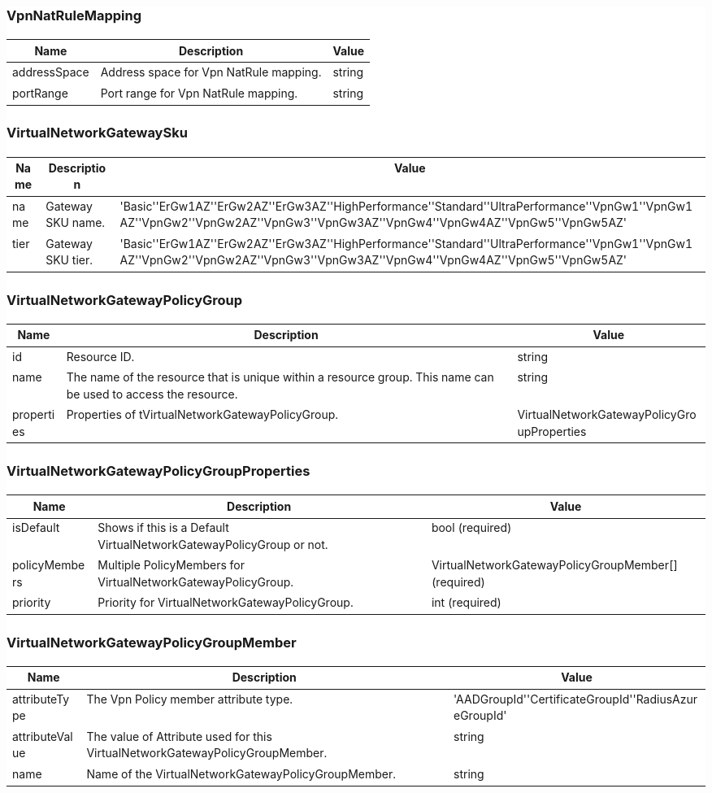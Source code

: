 
### VpnNatRuleMapping

| Name | Description | Value |
|-|-|-|
| addressSpace | Address space for Vpn NatRule mapping. | string |
| portRange | Port range for Vpn NatRule mapping. | string |


### VirtualNetworkGatewaySku

| Name | Description | Value |
|-|-|-|
| name | Gateway SKU name. | 'Basic''ErGw1AZ''ErGw2AZ''ErGw3AZ''HighPerformance''Standard''UltraPerformance''VpnGw1''VpnGw1AZ''VpnGw2''VpnGw2AZ''VpnGw3''VpnGw3AZ''VpnGw4''VpnGw4AZ''VpnGw5''VpnGw5AZ' |
| tier | Gateway SKU tier. | 'Basic''ErGw1AZ''ErGw2AZ''ErGw3AZ''HighPerformance''Standard''UltraPerformance''VpnGw1''VpnGw1AZ''VpnGw2''VpnGw2AZ''VpnGw3''VpnGw3AZ''VpnGw4''VpnGw4AZ''VpnGw5''VpnGw5AZ' |


### VirtualNetworkGatewayPolicyGroup

| Name | Description | Value |
|-|-|-|
| id | Resource ID. | string |
| name | The name of the resource that is unique within a resource group. This name can be used to access the resource. | string |
| properties | Properties of tVirtualNetworkGatewayPolicyGroup. | VirtualNetworkGatewayPolicyGroupProperties |


### VirtualNetworkGatewayPolicyGroupProperties

| Name | Description | Value |
|-|-|-|
| isDefault | Shows if this is a Default VirtualNetworkGatewayPolicyGroup or not. | bool (required) |
| policyMembers | Multiple PolicyMembers for VirtualNetworkGatewayPolicyGroup. | VirtualNetworkGatewayPolicyGroupMember[] (required) |
| priority | Priority for VirtualNetworkGatewayPolicyGroup. | int (required) |


### VirtualNetworkGatewayPolicyGroupMember

| Name | Description | Value |
|-|-|-|
| attributeType | The Vpn Policy member attribute type. | 'AADGroupId''CertificateGroupId''RadiusAzureGroupId' |
| attributeValue | The value of Attribute used for this VirtualNetworkGatewayPolicyGroupMember. | string |
| name | Name of the VirtualNetworkGatewayPolicyGroupMember. | string |

